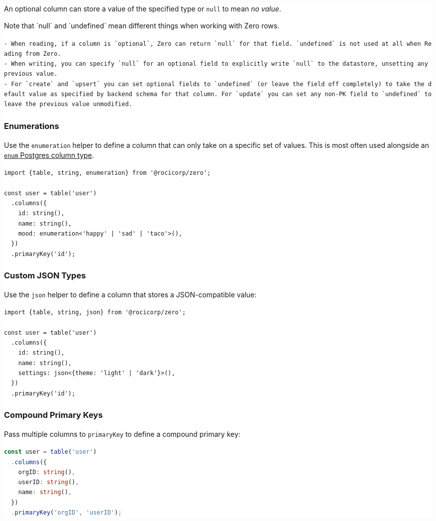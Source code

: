 An optional column can store a value of the specified type or `null` to mean _no value_.

<Note type="note" heading="Null and undefined">
    Note that `null` and `undefined` mean different things when working with Zero rows.

    - When reading, if a column is `optional`, Zero can return `null` for that field. `undefined` is not used at all when Reading from Zero.
    - When writing, you can specify `null` for an optional field to explicitly write `null` to the datastore, unsetting any previous value.
    - For `create` and `upsert` you can set optional fields to `undefined` (or leave the field off completely) to take the default value as specified by backend schema for that column. For `update` you can set any non-PK field to `undefined` to leave the previous value unmodified.

</Note>

### Enumerations

Use the `enumeration` helper to define a column that can only take on a specific set of values. This is most often used alongside an [`enum` Postgres column type](/docs/postgres-support#column-types).

```tsx
import {table, string, enumeration} from '@rocicorp/zero';

const user = table('user')
  .columns({
    id: string(),
    name: string(),
    mood: enumeration<'happy' | 'sad' | 'taco'>(),
  })
  .primaryKey('id');
```

### Custom JSON Types

Use the `json` helper to define a column that stores a JSON-compatible value:

```tsx
import {table, string, json} from '@rocicorp/zero';

const user = table('user')
  .columns({
    id: string(),
    name: string(),
    settings: json<{theme: 'light' | 'dark'}>(),
  })
  .primaryKey('id');
```

### Compound Primary Keys

Pass multiple columns to `primaryKey` to define a compound primary key:

```ts
const user = table('user')
  .columns({
    orgID: string(),
    userID: string(),
    name: string(),
  })
  .primaryKey('orgID', 'userID');
```
